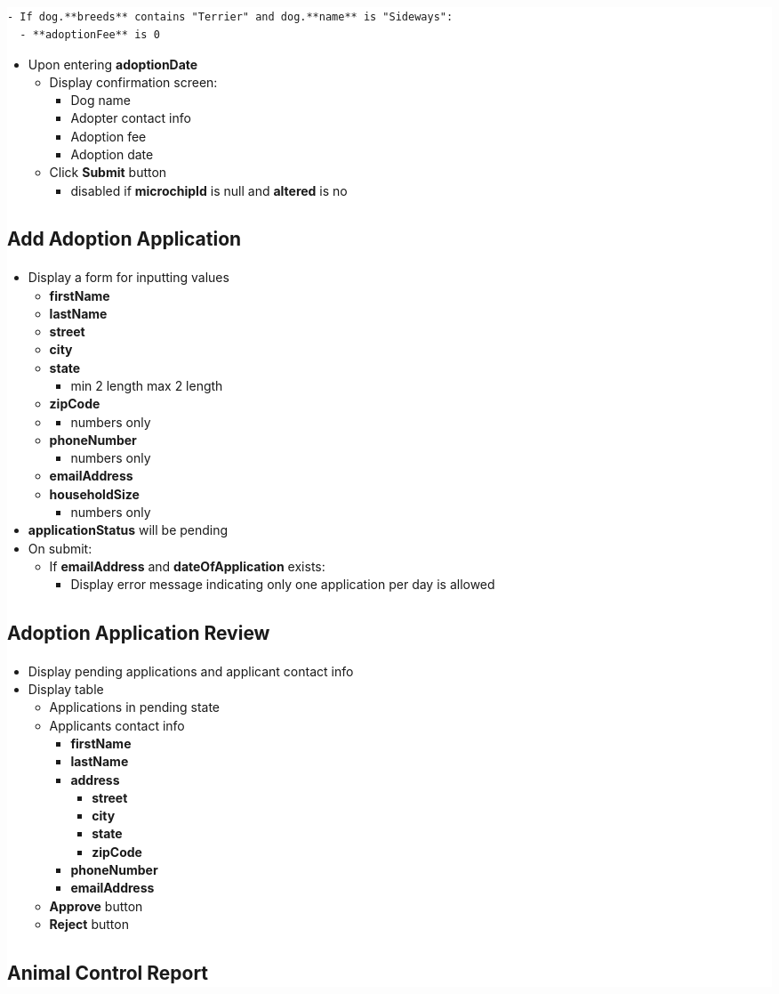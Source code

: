     - If dog.**breeds** contains "Terrier" and dog.**name** is "Sideways":
      - **adoptionFee** is 0
  - Upon entering **adoptionDate**
    - Display confirmation screen:
      - Dog name
      - Adopter contact info
      - Adoption fee
      - Adoption date
    - Click **Submit** button
      - disabled if **microchipId** is null and **altered** is no

## Add Adoption Application

- Display a form for inputting values
  - **firstName**
  - **lastName**
  - **street**
  - **city**
  - **state**
    - min 2 length max 2 length
  - **zipCode**
  - - numbers only
  - **phoneNumber**
    - numbers only
  - **emailAddress**
  - **householdSize**
    - numbers only
- **applicationStatus** will be pending
- On submit:
  - If **emailAddress** and **dateOfApplication** exists:
    - Display error message indicating only one application per day is allowed

## Adoption Application Review

- Display pending applications and applicant contact info
- Display table
  - Applications in pending state
  - Applicants contact info
    - **firstName**
    - **lastName**
    - **address**
      - **street**
      - **city**
      - **state**
      - **zipCode**
    - **phoneNumber**
    - **emailAddress**
  - **Approve** button
  - **Reject** button

## Animal Control Report
